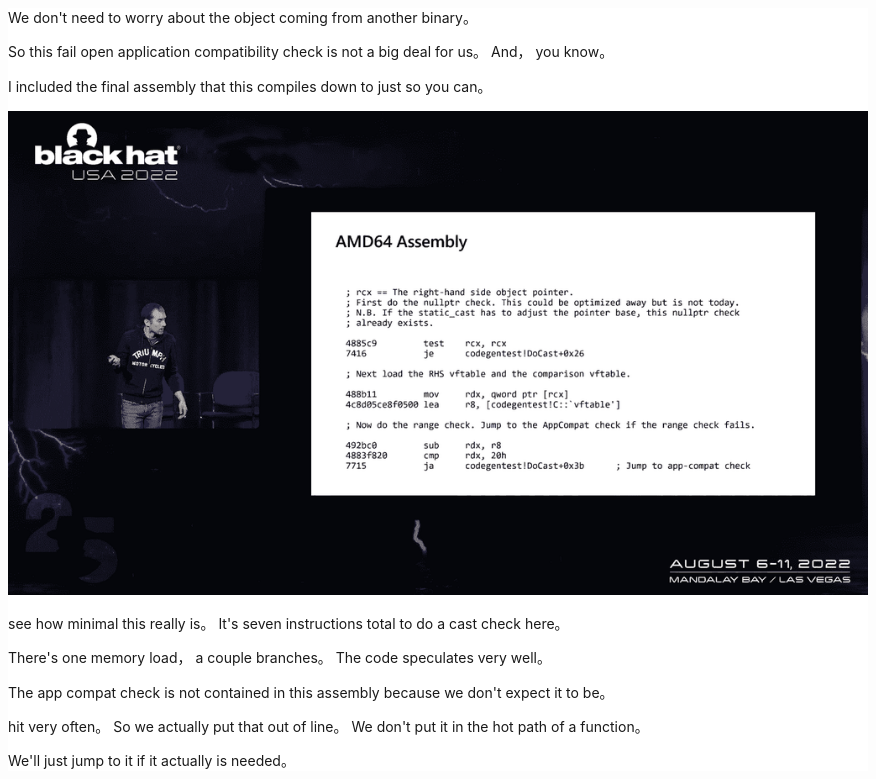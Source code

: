  We don't need to worry about the object coming from another binary。

 So this fail open application compatibility check is not a big deal for us。 And， you know。

 I included the final assembly that this compiles down to just so you can。



![](img/467eb5744df722551a0690b738792a9c_37.png)

 see how minimal this really is。 It's seven instructions total to do a cast check here。

 There's one memory load， a couple branches。 The code speculates very well。

 The app compat check is not contained in this assembly because we don't expect it to be。

 hit very often。 So we actually put that out of line。 We don't put it in the hot path of a function。

 We'll just jump to it if it actually is needed。
